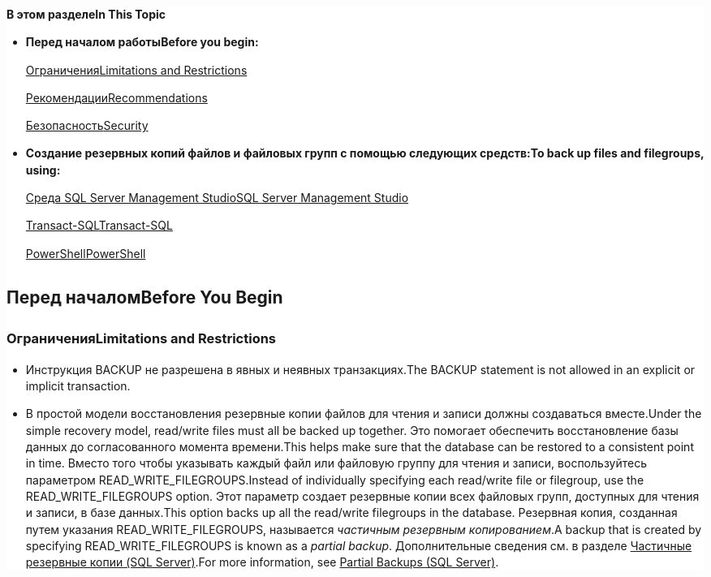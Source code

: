  <span data-ttu-id="cfa09-107">**В этом разделе**</span><span class="sxs-lookup"><span data-stu-id="cfa09-107">**In This Topic**</span></span>  
  
-   <span data-ttu-id="cfa09-108">**Перед началом работы**</span><span class="sxs-lookup"><span data-stu-id="cfa09-108">**Before you begin:**</span></span>  
  
     [<span data-ttu-id="cfa09-109">Ограничения</span><span class="sxs-lookup"><span data-stu-id="cfa09-109">Limitations and Restrictions</span></span>](#Restrictions)  
  
     [<span data-ttu-id="cfa09-110">Рекомендации</span><span class="sxs-lookup"><span data-stu-id="cfa09-110">Recommendations</span></span>](#Recommendations)  
  
     [<span data-ttu-id="cfa09-111">Безопасность</span><span class="sxs-lookup"><span data-stu-id="cfa09-111">Security</span></span>](#Security)  
  
-   <span data-ttu-id="cfa09-112">**Создание резервных копий файлов и файловых групп с помощью следующих средств:**</span><span class="sxs-lookup"><span data-stu-id="cfa09-112">**To back up files and filegroups, using:**</span></span>  
  
     [<span data-ttu-id="cfa09-113">Среда SQL Server Management Studio</span><span class="sxs-lookup"><span data-stu-id="cfa09-113">SQL Server Management Studio</span></span>](#SSMSProcedure)  
  
     [<span data-ttu-id="cfa09-114">Transact-SQL</span><span class="sxs-lookup"><span data-stu-id="cfa09-114">Transact-SQL</span></span>](#TsqlProcedure)  
  
     [<span data-ttu-id="cfa09-115">PowerShell</span><span class="sxs-lookup"><span data-stu-id="cfa09-115">PowerShell</span></span>](#PowerShellProcedure)  
  
##  <a name="before-you-begin"></a><a name="BeforeYouBegin"></a> <span data-ttu-id="cfa09-116">Перед началом</span><span class="sxs-lookup"><span data-stu-id="cfa09-116">Before You Begin</span></span>  
  
###  <a name="limitations-and-restrictions"></a><a name="Restrictions"></a> <span data-ttu-id="cfa09-117">Ограничения</span><span class="sxs-lookup"><span data-stu-id="cfa09-117">Limitations and Restrictions</span></span>  
  
-   <span data-ttu-id="cfa09-118">Инструкция BACKUP не разрешена в явных и неявных транзакциях.</span><span class="sxs-lookup"><span data-stu-id="cfa09-118">The BACKUP statement is not allowed in an explicit or implicit transaction.</span></span>  
  
-   <span data-ttu-id="cfa09-119">В простой модели восстановления резервные копии файлов для чтения и записи должны создаваться вместе.</span><span class="sxs-lookup"><span data-stu-id="cfa09-119">Under the simple recovery model, read/write files must all be backed up together.</span></span> <span data-ttu-id="cfa09-120">Это помогает обеспечить восстановление базы данных до согласованного момента времени.</span><span class="sxs-lookup"><span data-stu-id="cfa09-120">This helps make sure that the database can be restored to a consistent point in time.</span></span> <span data-ttu-id="cfa09-121">Вместо того чтобы указывать каждый файл или файловую группу для чтения и записи, воспользуйтесь параметром READ_WRITE_FILEGROUPS.</span><span class="sxs-lookup"><span data-stu-id="cfa09-121">Instead of individually specifying each read/write file or filegroup, use the READ_WRITE_FILEGROUPS option.</span></span> <span data-ttu-id="cfa09-122">Этот параметр создает резервные копии всех файловых групп, доступных для чтения и записи, в базе данных.</span><span class="sxs-lookup"><span data-stu-id="cfa09-122">This option backs up all the read/write filegroups in the database.</span></span> <span data-ttu-id="cfa09-123">Резервная копия, созданная путем указания READ_WRITE_FILEGROUPS, называется *частичным резервным копированием*.</span><span class="sxs-lookup"><span data-stu-id="cfa09-123">A backup that is created by specifying READ_WRITE_FILEGROUPS is known as a *partial backup*.</span></span> <span data-ttu-id="cfa09-124">Дополнительные сведения см. в разделе [Частичные резервные копии (SQL Server)](partial-backups-sql-server.md).</span><span class="sxs-lookup"><span data-stu-id="cfa09-124">For more information, see [Partial Backups &#40;SQL Server&#41;](partial-backups-sql-server.md).</span></span>  
  